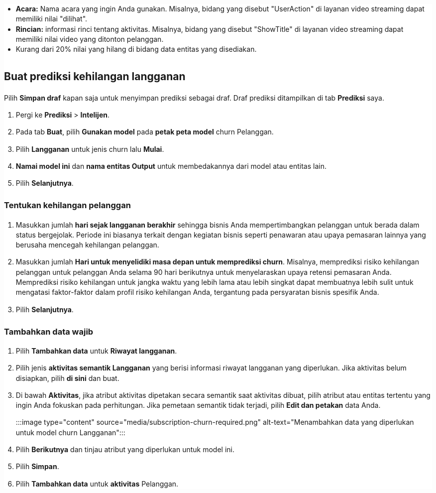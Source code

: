   - **Acara:** Nama acara yang ingin Anda gunakan. Misalnya, bidang yang disebut "UserAction" di layanan video streaming dapat memiliki nilai "dilihat".
  - **Rincian:** informasi rinci tentang aktivitas. Misalnya, bidang yang disebut "ShowTitle" di layanan video streaming dapat memiliki nilai video yang ditonton pelanggan.
- Kurang dari 20% nilai yang hilang di bidang data entitas yang disediakan.

## <a name="create-a-subscription-churn-prediction"></a>Buat prediksi kehilangan langganan

Pilih **Simpan draf** kapan saja untuk menyimpan prediksi sebagai draf. Draf prediksi ditampilkan di tab **Prediksi** saya.

1. Pergi ke **Prediksi** > **Intelijen**.

1. Pada tab **Buat**, pilih **Gunakan model** pada **petak peta model** churn Pelanggan.

1. Pilih **Langganan** untuk jenis churn lalu **Mulai**.

1. **Namai model ini** dan **nama entitas Output** untuk membedakannya dari model atau entitas lain.

1. Pilih **Selanjutnya**.

### <a name="define-customer-churn"></a>Tentukan kehilangan pelanggan

1. Masukkan jumlah **hari sejak langganan berakhir** sehingga bisnis Anda mempertimbangkan pelanggan untuk berada dalam status bergejolak. Periode ini biasanya terkait dengan kegiatan bisnis seperti penawaran atau upaya pemasaran lainnya yang berusaha mencegah kehilangan pelanggan.

1. Masukkan jumlah **Hari untuk menyelidiki masa depan untuk memprediksi churn**. Misalnya, memprediksi risiko kehilangan pelanggan untuk pelanggan Anda selama 90 hari berikutnya untuk menyelaraskan upaya retensi pemasaran Anda. Memprediksi risiko kehilangan untuk jangka waktu yang lebih lama atau lebih singkat dapat membuatnya lebih sulit untuk mengatasi faktor-faktor dalam profil risiko kehilangan Anda, tergantung pada persyaratan bisnis spesifik Anda.

1. Pilih **Selanjutnya**.

### <a name="add-required-data"></a>Tambahkan data wajib

1. Pilih **Tambahkan data** untuk **Riwayat langganan**.

1. Pilih jenis **aktivitas semantik Langganan** yang berisi informasi riwayat langganan yang diperlukan. Jika aktivitas belum disiapkan, pilih **di sini** dan buat.

1. Di bawah **Aktivitas**, jika atribut aktivitas dipetakan secara semantik saat aktivitas dibuat, pilih atribut atau entitas tertentu yang ingin Anda fokuskan pada perhitungan. Jika pemetaan semantik tidak terjadi, pilih **Edit dan petakan** data Anda.
  
   :::image type="content" source="media/subscription-churn-required.png" alt-text="Menambahkan data yang diperlukan untuk model churn Langganan":::

1. Pilih **Berikutnya** dan tinjau atribut yang diperlukan untuk model ini.

1. Pilih **Simpan**.

1. Pilih **Tambahkan data** untuk **aktivitas** Pelanggan.

